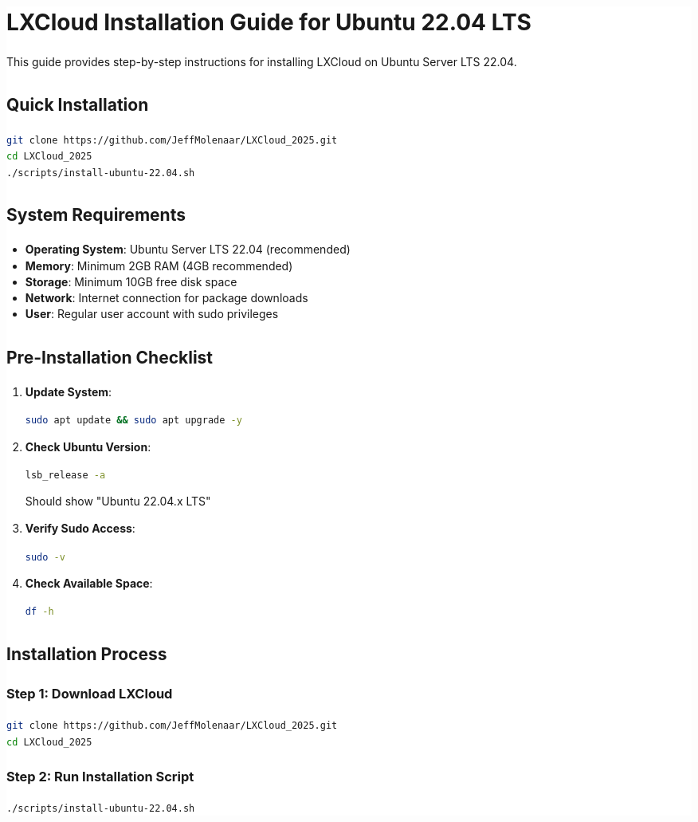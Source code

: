# LXCloud Installation Guide for Ubuntu 22.04 LTS

This guide provides step-by-step instructions for installing LXCloud on Ubuntu Server LTS 22.04.

## Quick Installation

```bash
git clone https://github.com/JeffMolenaar/LXCloud_2025.git
cd LXCloud_2025
./scripts/install-ubuntu-22.04.sh
```

## System Requirements

- **Operating System**: Ubuntu Server LTS 22.04 (recommended)
- **Memory**: Minimum 2GB RAM (4GB recommended)
- **Storage**: Minimum 10GB free disk space
- **Network**: Internet connection for package downloads
- **User**: Regular user account with sudo privileges

## Pre-Installation Checklist

1. **Update System**:
   ```bash
   sudo apt update && sudo apt upgrade -y
   ```

2. **Check Ubuntu Version**:
   ```bash
   lsb_release -a
   ```
   Should show "Ubuntu 22.04.x LTS"

3. **Verify Sudo Access**:
   ```bash
   sudo -v
   ```

4. **Check Available Space**:
   ```bash
   df -h
   ```

## Installation Process

### Step 1: Download LXCloud
```bash
git clone https://github.com/JeffMolenaar/LXCloud_2025.git
cd LXCloud_2025
```

### Step 2: Run Installation Script
```bash
./scripts/install-ubuntu-22.04.sh
```
